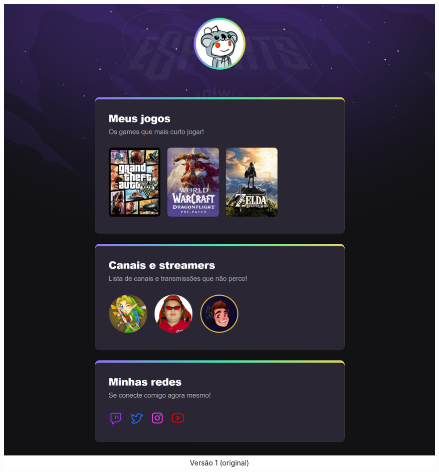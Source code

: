 <p align="center">
  <img alt="eSports Trilha Explorer Version 01" src=".github/version-01.png" width="100%">
   Versão 1 (original)
</p>

<p align="center">